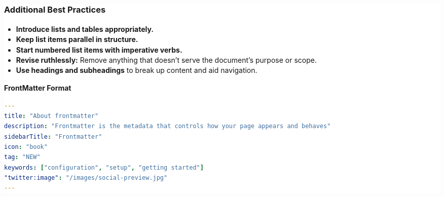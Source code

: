 ### Additional Best Practices

- **Introduce lists and tables appropriately.**
- **Keep list items parallel in structure.**
- **Start numbered list items with imperative verbs.**
- **Revise ruthlessly:** Remove anything that doesn’t serve the document’s purpose or scope.
- **Use headings and subheadings** to break up content and aid navigation.

**FrontMatter Format**

```yaml
---
title: "About frontmatter"
description: "Frontmatter is the metadata that controls how your page appears and behaves"
sidebarTitle: "Frontmatter"
icon: "book"
tag: "NEW"
keywords: ["configuration", "setup", "getting started"]
"twitter:image": "/images/social-preview.jpg"
---
```
